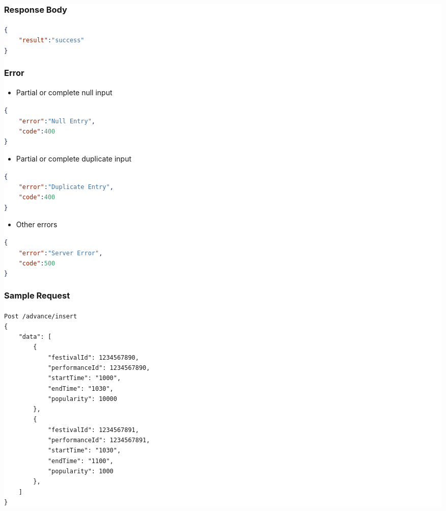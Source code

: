 ### Response Body
```json
{
    "result":"success"
}
```

### Error
- Partial or complete null input
```json
{
    "error":"Null Entry",
    "code":400
}
```

- Partial or complete duplicate input
```json
{
    "error":"Duplicate Entry",
    "code":400
}
```

- Other errors
```json
{
    "error":"Server Error",
    "code":500
}
```

### Sample Request
```http
Post /advance/insert
{
    "data": [
        {
            "festivalId": 1234567890,
            "performanceId": 1234567890,
            "startTime": "1000",
            "endTime": "1030", 
            "popularity": 10000
        },
        {
            "festivalId": 1234567891,
            "performanceId": 1234567891,
            "startTime": "1030",
            "endTime": "1100", 
            "popularity": 1000
        },
    ]
}

```
